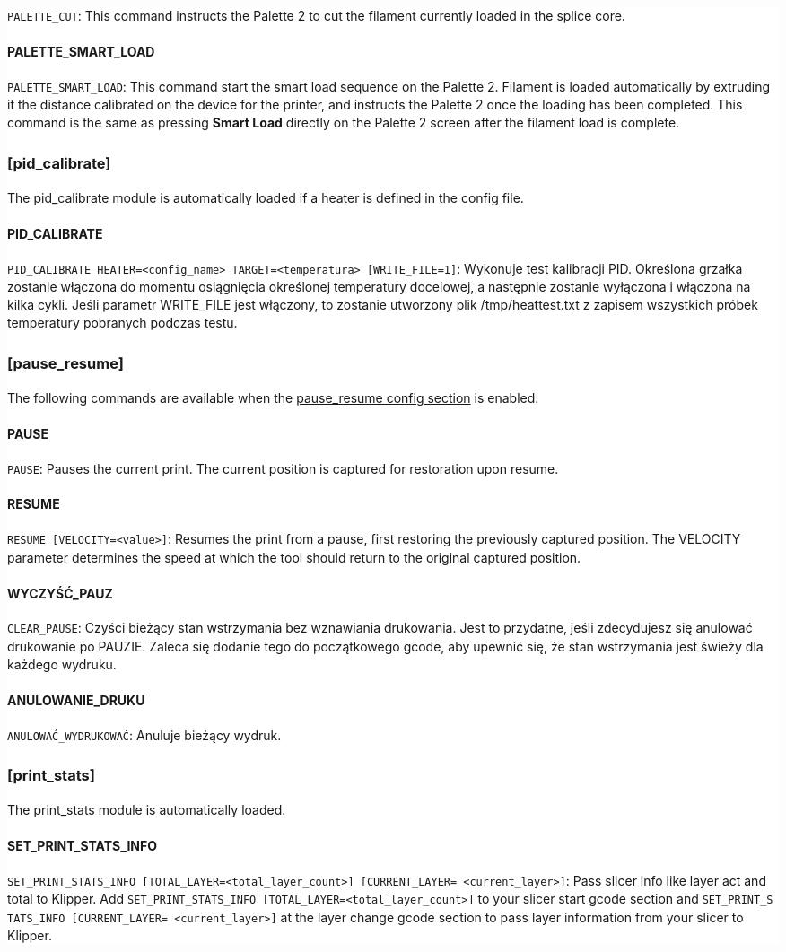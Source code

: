`PALETTE_CUT`: This command instructs the Palette 2 to cut the filament currently loaded in the splice core.

#### PALETTE_SMART_LOAD

`PALETTE_SMART_LOAD`: This command start the smart load sequence on the Palette 2. Filament is loaded automatically by extruding it the distance calibrated on the device for the printer, and instructs the Palette 2 once the loading has been completed. This command is the same as pressing **Smart Load** directly on the Palette 2 screen after the filament load is complete.

### [pid_calibrate]

The pid_calibrate module is automatically loaded if a heater is defined in the config file.

#### PID_CALIBRATE

`PID_CALIBRATE HEATER=<config_name> TARGET=<temperatura> [WRITE_FILE=1]`: Wykonuje test kalibracji PID. Określona grzałka zostanie włączona do momentu osiągnięcia określonej temperatury docelowej, a następnie zostanie wyłączona i włączona na kilka cykli. Jeśli parametr WRITE_FILE jest włączony, to zostanie utworzony plik /tmp/heattest.txt z zapisem wszystkich próbek temperatury pobranych podczas testu.

### [pause_resume]

The following commands are available when the [pause_resume config section](Config_Reference.md#pause_resume) is enabled:

#### PAUSE

`PAUSE`: Pauses the current print. The current position is captured for restoration upon resume.

#### RESUME

`RESUME [VELOCITY=<value>]`: Resumes the print from a pause, first restoring the previously captured position. The VELOCITY parameter determines the speed at which the tool should return to the original captured position.

#### WYCZYŚĆ_PAUZ

`CLEAR_PAUSE`: Czyści bieżący stan wstrzymania bez wznawiania drukowania.  Jest to przydatne, jeśli zdecydujesz się anulować drukowanie po PAUZIE.  Zaleca się dodanie tego do początkowego gcode, aby upewnić się, że stan wstrzymania jest świeży dla każdego wydruku.

#### ANULOWANIE_DRUKU

`ANULOWAĆ_WYDRUKOWAĆ`: Anuluje bieżący wydruk.

### [print_stats]

The print_stats module is automatically loaded.

#### SET_PRINT_STATS_INFO

`SET_PRINT_STATS_INFO [TOTAL_LAYER=<total_layer_count>] [CURRENT_LAYER= <current_layer>]`: Pass slicer info like layer act and total to Klipper. Add `SET_PRINT_STATS_INFO [TOTAL_LAYER=<total_layer_count>]` to your slicer start gcode section and `SET_PRINT_STATS_INFO [CURRENT_LAYER= <current_layer>]` at the layer change gcode section to pass layer information from your slicer to Klipper.
